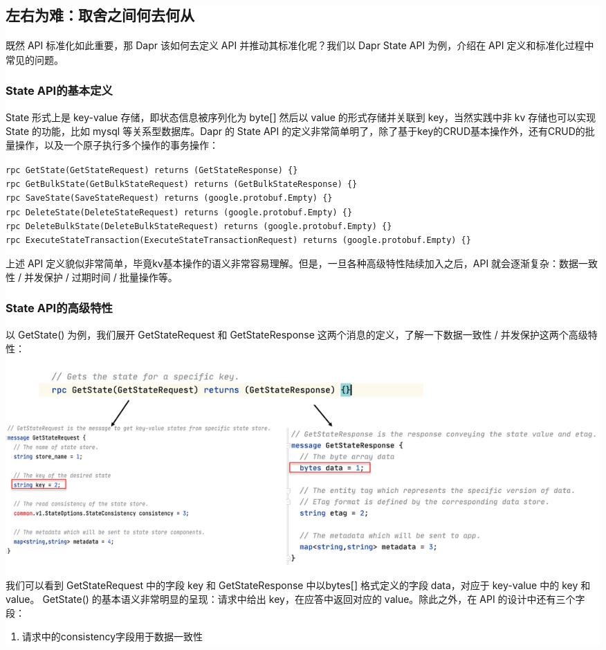 ## 左右为难：取舍之间何去何从

既然 API 标准化如此重要，那 Dapr 该如何去定义 API 并推动其标准化呢？我们以 Dapr State API 为例，介绍在 API 定义和标准化过程中常见的问题。

### State API的基本定义

State 形式上是 key-value 存储，即状态信息被序列化为 byte[] 然后以 value 的形式存储并关联到 key，当然实践中非 kv 存储也可以实现 State 的功能，比如 mysql 等关系型数据库。Dapr 的 State API 的定义非常简单明了，除了基于key的CRUD基本操作外，还有CRUD的批量操作，以及一个原子执行多个操作的事务操作：

```protobuf
rpc GetState(GetStateRequest) returns (GetStateResponse) {}
rpc GetBulkState(GetBulkStateRequest) returns (GetBulkStateResponse) {}
rpc SaveState(SaveStateRequest) returns (google.protobuf.Empty) {}
rpc DeleteState(DeleteStateRequest) returns (google.protobuf.Empty) {}
rpc DeleteBulkState(DeleteBulkStateRequest) returns (google.protobuf.Empty) {}
rpc ExecuteStateTransaction(ExecuteStateTransactionRequest) returns (google.protobuf.Empty) {}
```

上述 API 定义貌似非常简单，毕竟kv基本操作的语义非常容易理解。但是，一旦各种高级特性陆续加入之后，API 就会逐渐复杂：数据一致性 / 并发保护 / 过期时间 / 批量操作等。

### State API的高级特性

以 GetState() 为例，我们展开 GetStateRequest 和 GetStateResponse 这两个消息的定义，了解一下数据一致性 / 并发保护这两个高级特性：

![](images/getstate-api.png)

我们可以看到 GetStateRequest 中的字段 key 和 GetStateResponse 中以bytes[] 格式定义的字段 data，对应于 key-value 中的 key 和 value。 GetState() 的基本语义非常明显的呈现：请求中给出 key，在应答中返回对应的 value。除此之外，在 API 的设计中还有三个字段：

1. 请求中的consistency字段用于数据一致性
